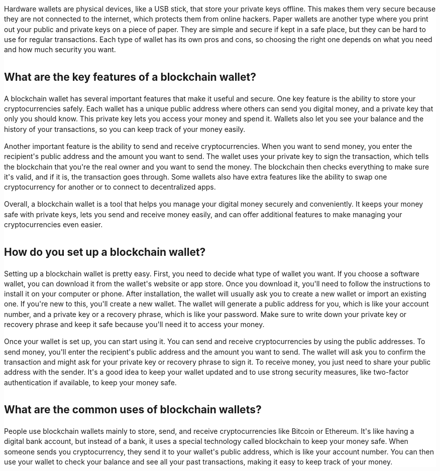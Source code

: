 Hardware wallets are physical devices, like a USB stick, that store your private keys offline. This makes them very secure because they are not connected to the internet, which protects them from online hackers. Paper wallets are another type where you print out your public and private keys on a piece of paper. They are simple and secure if kept in a safe place, but they can be hard to use for regular transactions. Each type of wallet has its own pros and cons, so choosing the right one depends on what you need and how much security you want.

## What are the key features of a blockchain wallet?

A blockchain wallet has several important features that make it useful and secure. One key feature is the ability to store your cryptocurrencies safely. Each wallet has a unique public address where others can send you digital money, and a private key that only you should know. This private key lets you access your money and spend it. Wallets also let you see your balance and the history of your transactions, so you can keep track of your money easily.

Another important feature is the ability to send and receive cryptocurrencies. When you want to send money, you enter the recipient's public address and the amount you want to send. The wallet uses your private key to sign the transaction, which tells the blockchain that you're the real owner and you want to send the money. The blockchain then checks everything to make sure it's valid, and if it is, the transaction goes through. Some wallets also have extra features like the ability to swap one cryptocurrency for another or to connect to decentralized apps.

Overall, a blockchain wallet is a tool that helps you manage your digital money securely and conveniently. It keeps your money safe with private keys, lets you send and receive money easily, and can offer additional features to make managing your cryptocurrencies even easier.

## How do you set up a blockchain wallet?

Setting up a blockchain wallet is pretty easy. First, you need to decide what type of wallet you want. If you choose a software wallet, you can download it from the wallet's website or app store. Once you download it, you'll need to follow the instructions to install it on your computer or phone. After installation, the wallet will usually ask you to create a new wallet or import an existing one. If you're new to this, you'll create a new wallet. The wallet will generate a public address for you, which is like your account number, and a private key or a recovery phrase, which is like your password. Make sure to write down your private key or recovery phrase and keep it safe because you'll need it to access your money.

Once your wallet is set up, you can start using it. You can send and receive cryptocurrencies by using the public addresses. To send money, you'll enter the recipient's public address and the amount you want to send. The wallet will ask you to confirm the transaction and might ask for your private key or recovery phrase to sign it. To receive money, you just need to share your public address with the sender. It's a good idea to keep your wallet updated and to use strong security measures, like two-factor authentication if available, to keep your money safe.

## What are the common uses of blockchain wallets?

People use blockchain wallets mainly to store, send, and receive cryptocurrencies like Bitcoin or Ethereum. It's like having a digital bank account, but instead of a bank, it uses a special technology called blockchain to keep your money safe. When someone sends you cryptocurrency, they send it to your wallet's public address, which is like your account number. You can then use your wallet to check your balance and see all your past transactions, making it easy to keep track of your money.
